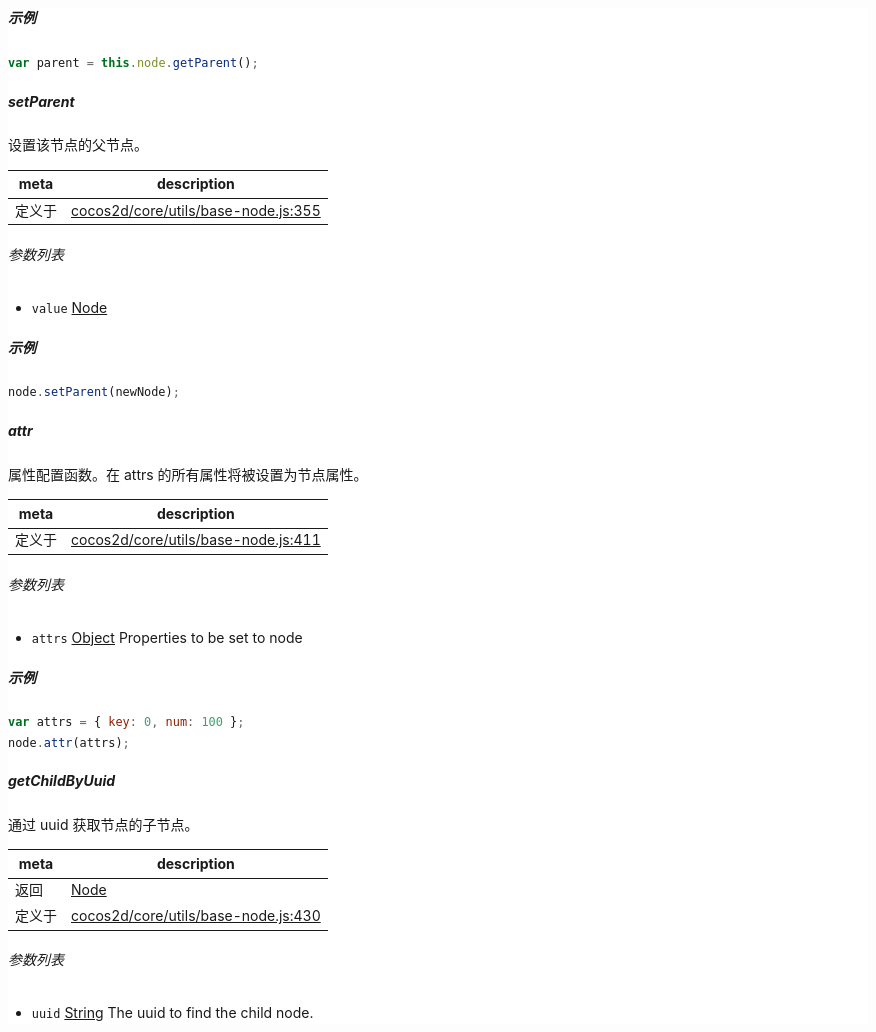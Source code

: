 
##### 示例

```js
var parent = this.node.getParent();
```

##### setParent

设置该节点的父节点。

| meta | description |
|------|-------------|
| 定义于 | [cocos2d/core/utils/base-node.js:355](https://github.com/cocos-creator/engine/blob/ffcd52a59a8c6aae4b1d658e5006aef78c30892b/cocos2d/core/utils/base-node.js#L355) |

###### 参数列表
- `value` <a href="../classes/Node.html" class="crosslink">Node</a> 

##### 示例

```js
node.setParent(newNode);
```

##### attr

属性配置函数。在 attrs 的所有属性将被设置为节点属性。

| meta | description |
|------|-------------|
| 定义于 | [cocos2d/core/utils/base-node.js:411](https://github.com/cocos-creator/engine/blob/ffcd52a59a8c6aae4b1d658e5006aef78c30892b/cocos2d/core/utils/base-node.js#L411) |

###### 参数列表
- `attrs` <a href="https://developer.mozilla.org/en/JavaScript/Reference/Global_Objects/Object" class="crosslink external" target="_blank">Object</a> Properties to be set to node

##### 示例

```js
var attrs = { key: 0, num: 100 };
node.attr(attrs);
```

##### getChildByUuid

通过 uuid 获取节点的子节点。

| meta | description |
|------|-------------|
| 返回 | <a href="../classes/Node.html" class="crosslink">Node</a> 
| 定义于 | [cocos2d/core/utils/base-node.js:430](https://github.com/cocos-creator/engine/blob/ffcd52a59a8c6aae4b1d658e5006aef78c30892b/cocos2d/core/utils/base-node.js#L430) |

###### 参数列表
- `uuid` <a href="https://developer.mozilla.org/en/JavaScript/Reference/Global_Objects/String" class="crosslink external" target="_blank">String</a> The uuid to find the child node.
